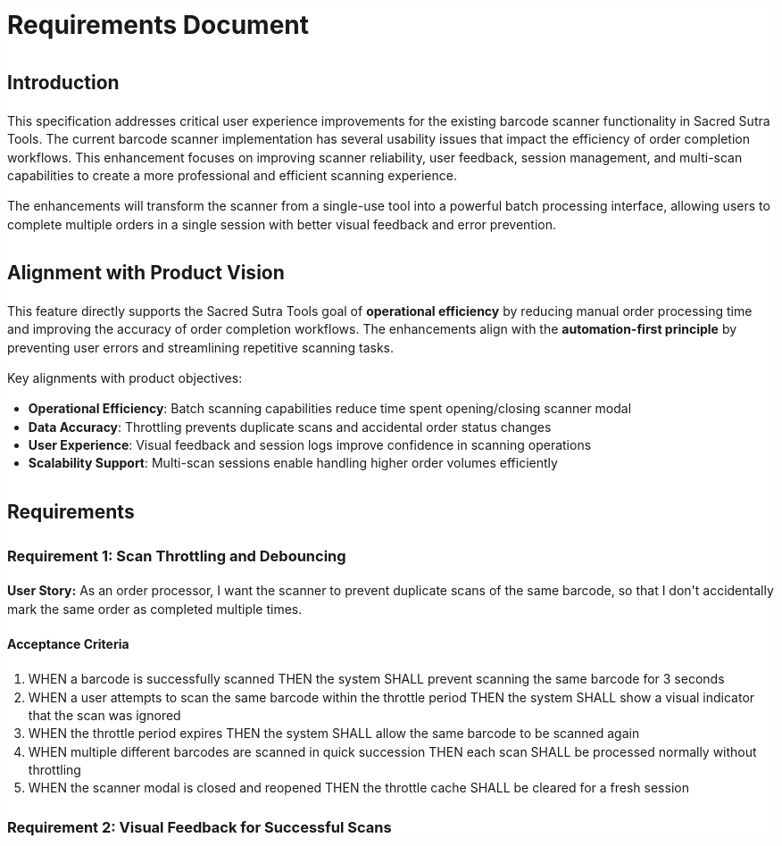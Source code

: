 # Requirements Document

## Introduction

This specification addresses critical user experience improvements for the existing barcode scanner functionality in Sacred Sutra Tools. The current barcode scanner implementation has several usability issues that impact the efficiency of order completion workflows. This enhancement focuses on improving scanner reliability, user feedback, session management, and multi-scan capabilities to create a more professional and efficient scanning experience.

The enhancements will transform the scanner from a single-use tool into a powerful batch processing interface, allowing users to complete multiple orders in a single session with better visual feedback and error prevention.

## Alignment with Product Vision

This feature directly supports the Sacred Sutra Tools goal of **operational efficiency** by reducing manual order processing time and improving the accuracy of order completion workflows. The enhancements align with the **automation-first principle** by preventing user errors and streamlining repetitive scanning tasks.

Key alignments with product objectives:
- **Operational Efficiency**: Batch scanning capabilities reduce time spent opening/closing scanner modal
- **Data Accuracy**: Throttling prevents duplicate scans and accidental order status changes
- **User Experience**: Visual feedback and session logs improve confidence in scanning operations
- **Scalability Support**: Multi-scan sessions enable handling higher order volumes efficiently

## Requirements

### Requirement 1: Scan Throttling and Debouncing

**User Story:** As an order processor, I want the scanner to prevent duplicate scans of the same barcode, so that I don't accidentally mark the same order as completed multiple times.

#### Acceptance Criteria

1. WHEN a barcode is successfully scanned THEN the system SHALL prevent scanning the same barcode for 3 seconds
2. WHEN a user attempts to scan the same barcode within the throttle period THEN the system SHALL show a visual indicator that the scan was ignored
3. WHEN the throttle period expires THEN the system SHALL allow the same barcode to be scanned again
4. WHEN multiple different barcodes are scanned in quick succession THEN each scan SHALL be processed normally without throttling
5. WHEN the scanner modal is closed and reopened THEN the throttle cache SHALL be cleared for a fresh session

### Requirement 2: Visual Feedback for Successful Scans
